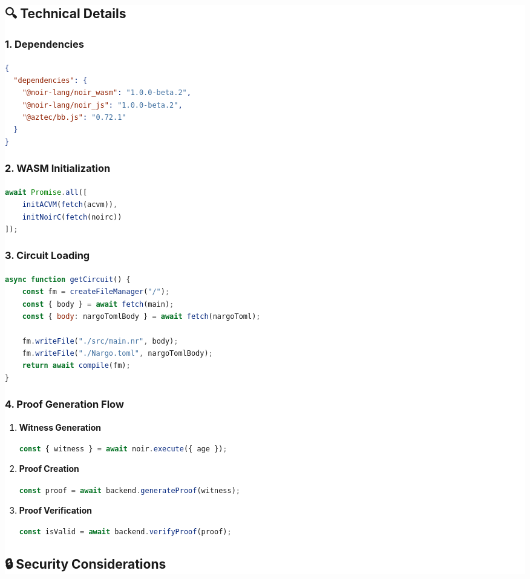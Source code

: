 ## 🔍 Technical Details

### 1. Dependencies
```json
{
  "dependencies": {
    "@noir-lang/noir_wasm": "1.0.0-beta.2",
    "@noir-lang/noir_js": "1.0.0-beta.2",
    "@aztec/bb.js": "0.72.1"
  }
}
```

### 2. WASM Initialization
```javascript
await Promise.all([
    initACVM(fetch(acvm)),
    initNoirC(fetch(noirc))
]);
```

### 3. Circuit Loading
```javascript
async function getCircuit() {
    const fm = createFileManager("/");
    const { body } = await fetch(main);
    const { body: nargoTomlBody } = await fetch(nargoToml);

    fm.writeFile("./src/main.nr", body);
    fm.writeFile("./Nargo.toml", nargoTomlBody);
    return await compile(fm);
}
```

### 4. Proof Generation Flow
1. **Witness Generation**
   ```javascript
   const { witness } = await noir.execute({ age });
   ```

2. **Proof Creation**
   ```javascript
   const proof = await backend.generateProof(witness);
   ```

3. **Proof Verification**
   ```javascript
   const isValid = await backend.verifyProof(proof);
   ```

## 🔒 Security Considerations
